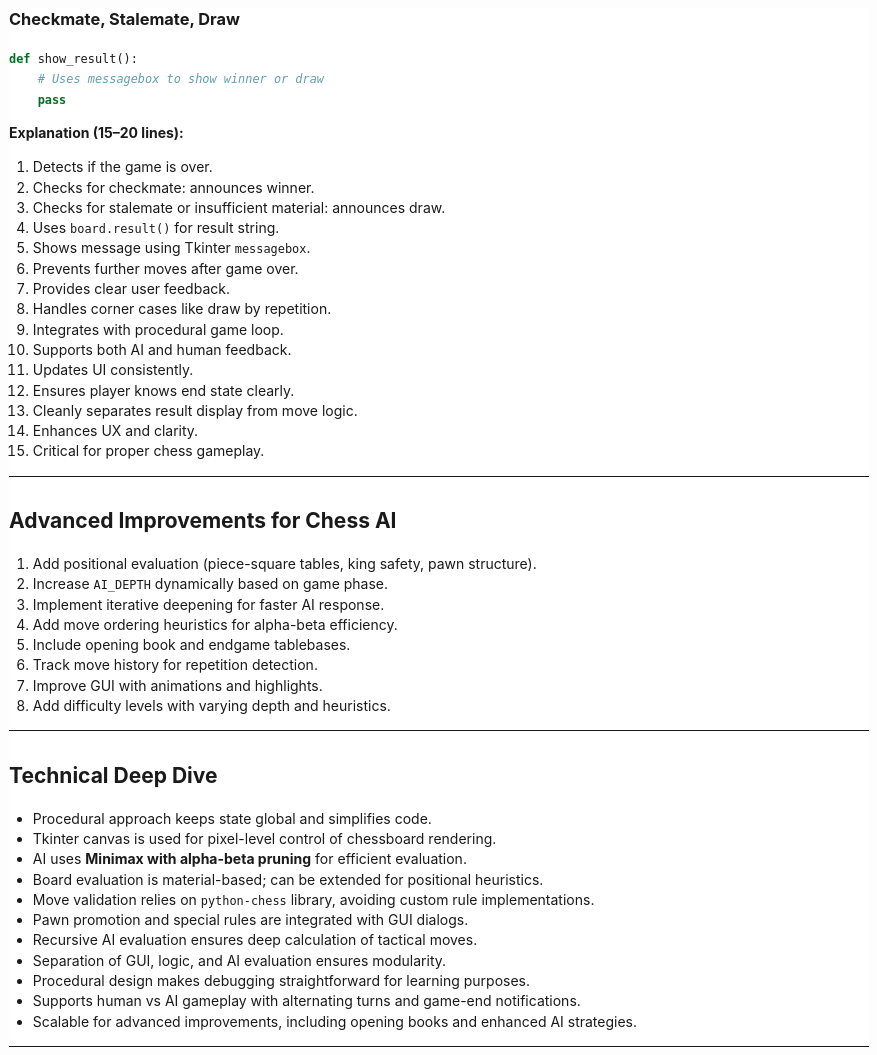 
### Checkmate, Stalemate, Draw

```python
def show_result():
    # Uses messagebox to show winner or draw
    pass
```

**Explanation (15–20 lines):**

1. Detects if the game is over.
2. Checks for checkmate: announces winner.
3. Checks for stalemate or insufficient material: announces draw.
4. Uses `board.result()` for result string.
5. Shows message using Tkinter `messagebox`.
6. Prevents further moves after game over.
7. Provides clear user feedback.
8. Handles corner cases like draw by repetition.
9. Integrates with procedural game loop.
10. Supports both AI and human feedback.
11. Updates UI consistently.
12. Ensures player knows end state clearly.
13. Cleanly separates result display from move logic.
14. Enhances UX and clarity.
15. Critical for proper chess gameplay.

---

## Advanced Improvements for Chess AI

1. Add positional evaluation (piece-square tables, king safety, pawn structure).
2. Increase `AI_DEPTH` dynamically based on game phase.
3. Implement iterative deepening for faster AI response.
4. Add move ordering heuristics for alpha-beta efficiency.
5. Include opening book and endgame tablebases.
6. Track move history for repetition detection.
7. Improve GUI with animations and highlights.
8. Add difficulty levels with varying depth and heuristics.

---

## Technical Deep Dive

* Procedural approach keeps state global and simplifies code.
* Tkinter canvas is used for pixel-level control of chessboard rendering.
* AI uses **Minimax with alpha-beta pruning** for efficient evaluation.
* Board evaluation is material-based; can be extended for positional heuristics.
* Move validation relies on `python-chess` library, avoiding custom rule implementations.
* Pawn promotion and special rules are integrated with GUI dialogs.
* Recursive AI evaluation ensures deep calculation of tactical moves.
* Separation of GUI, logic, and AI evaluation ensures modularity.
* Procedural design makes debugging straightforward for learning purposes.
* Supports human vs AI gameplay with alternating turns and game-end notifications.
* Scalable for advanced improvements, including opening books and enhanced AI strategies.

---